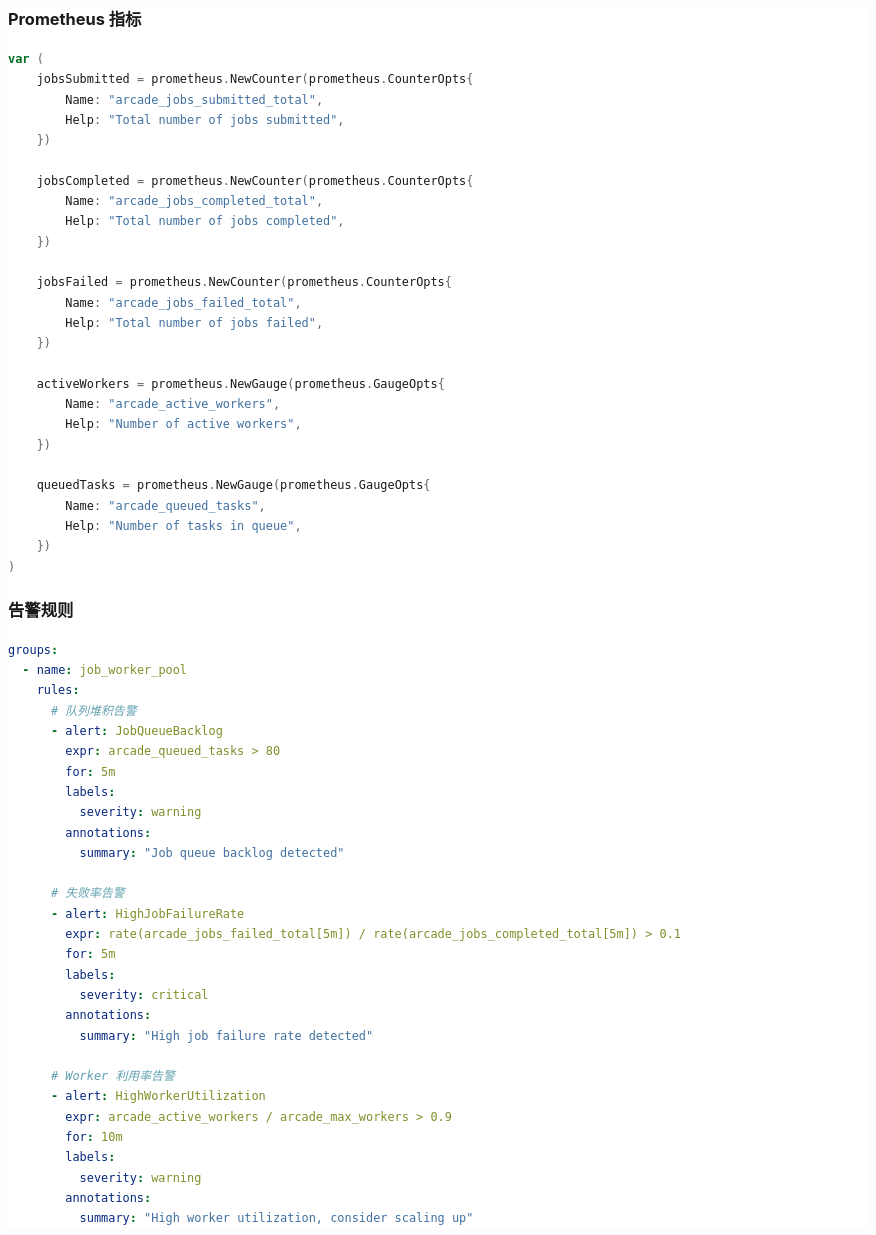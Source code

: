 ### Prometheus 指标

```go
var (
    jobsSubmitted = prometheus.NewCounter(prometheus.CounterOpts{
        Name: "arcade_jobs_submitted_total",
        Help: "Total number of jobs submitted",
    })
    
    jobsCompleted = prometheus.NewCounter(prometheus.CounterOpts{
        Name: "arcade_jobs_completed_total",
        Help: "Total number of jobs completed",
    })
    
    jobsFailed = prometheus.NewCounter(prometheus.CounterOpts{
        Name: "arcade_jobs_failed_total",
        Help: "Total number of jobs failed",
    })
    
    activeWorkers = prometheus.NewGauge(prometheus.GaugeOpts{
        Name: "arcade_active_workers",
        Help: "Number of active workers",
    })
    
    queuedTasks = prometheus.NewGauge(prometheus.GaugeOpts{
        Name: "arcade_queued_tasks",
        Help: "Number of tasks in queue",
    })
)
```

### 告警规则

```yaml
groups:
  - name: job_worker_pool
    rules:
      # 队列堆积告警
      - alert: JobQueueBacklog
        expr: arcade_queued_tasks > 80
        for: 5m
        labels:
          severity: warning
        annotations:
          summary: "Job queue backlog detected"
          
      # 失败率告警
      - alert: HighJobFailureRate
        expr: rate(arcade_jobs_failed_total[5m]) / rate(arcade_jobs_completed_total[5m]) > 0.1
        for: 5m
        labels:
          severity: critical
        annotations:
          summary: "High job failure rate detected"
          
      # Worker 利用率告警
      - alert: HighWorkerUtilization
        expr: arcade_active_workers / arcade_max_workers > 0.9
        for: 10m
        labels:
          severity: warning
        annotations:
          summary: "High worker utilization, consider scaling up"
```
